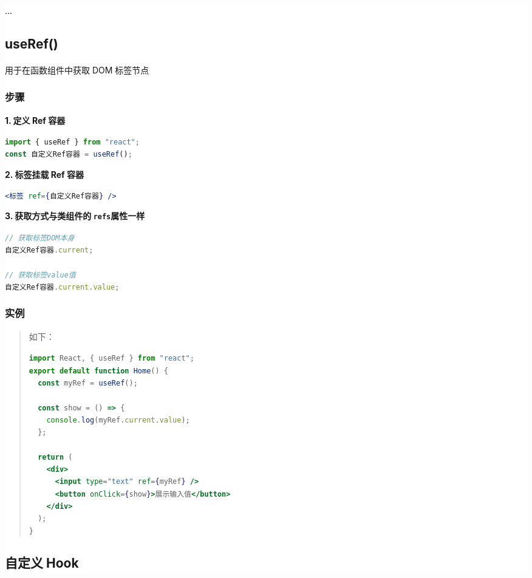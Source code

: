 ...

## useRef()

用于在函数组件中获取 DOM 标签节点

### 步骤

**1. 定义 Ref 容器**

```jsx
import { useRef } from "react";
const 自定义Ref容器 = useRef();
```

**2. 标签挂载 Ref 容器**

```jsx
<标签 ref={自定义Ref容器} />
```

**3. 获取方式与类组件的 `refs`属性一样**

```js
// 获取标签DOM本身
自定义Ref容器.current;

// 获取标签value值
自定义Ref容器.current.value;
```

### 实例

> 如下：
>
> ```jsx
> import React, { useRef } from "react";
> export default function Home() {
>   const myRef = useRef();
>
>   const show = () => {
>     console.log(myRef.current.value);
>   };
>
>   return (
>     <div>
>       <input type="text" ref={myRef} />
>       <button onClick={show}>展示输入值</button>
>     </div>
>   );
> }
> ```

## 自定义 Hook
